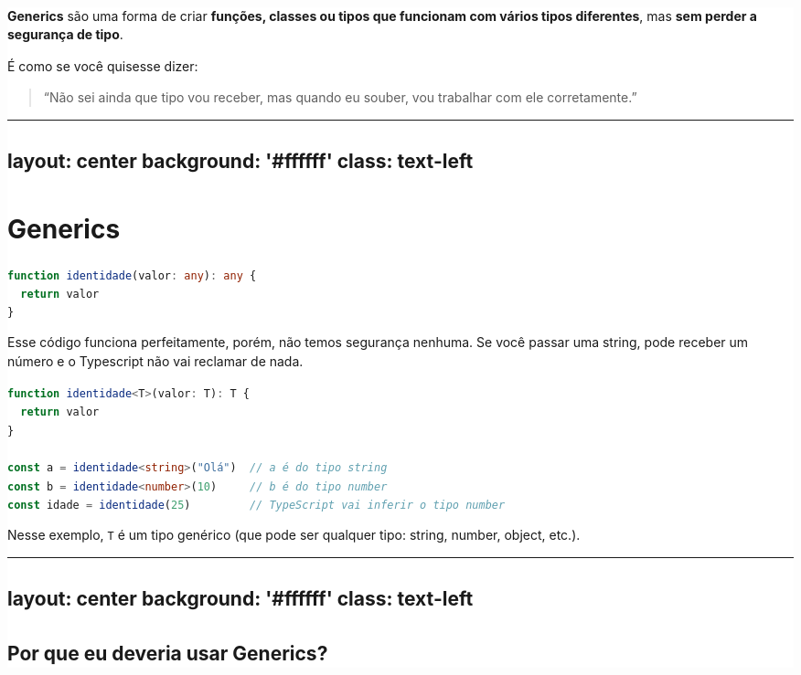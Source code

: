 
**Generics** são uma forma de criar **funções, classes ou tipos que funcionam com vários tipos diferentes**, mas **sem perder a segurança de tipo**.

É como se você quisesse dizer:

> “Não sei ainda que tipo vou receber, mas quando eu souber, vou trabalhar com ele corretamente.”
>


---
layout: center
background: '#ffffff'
class: text-left
---
# Generics

<div class="grid grid-cols-2 gap-6 my-6">

  <div>

  ```ts
  function identidade(valor: any): any {
    return valor
  }
  ```
  Esse código funciona perfeitamente, porém, não temos segurança nenhuma. Se você passar uma string, pode receber um número e o Typescript não vai reclamar de nada.
  </div>

  <div>

  ```ts
  function identidade<T>(valor: T): T {
    return valor
  }

  const a = identidade<string>("Olá")  // a é do tipo string
  const b = identidade<number>(10)     // b é do tipo number
  const idade = identidade(25)         // TypeScript vai inferir o tipo number
  ```
  Nesse exemplo, `T` é um tipo genérico (que pode ser qualquer tipo: string, number, object, etc.).
  </div>

</div>


---
layout: center
background: '#ffffff'
class: text-left
---

## Por que eu deveria usar Generics?
